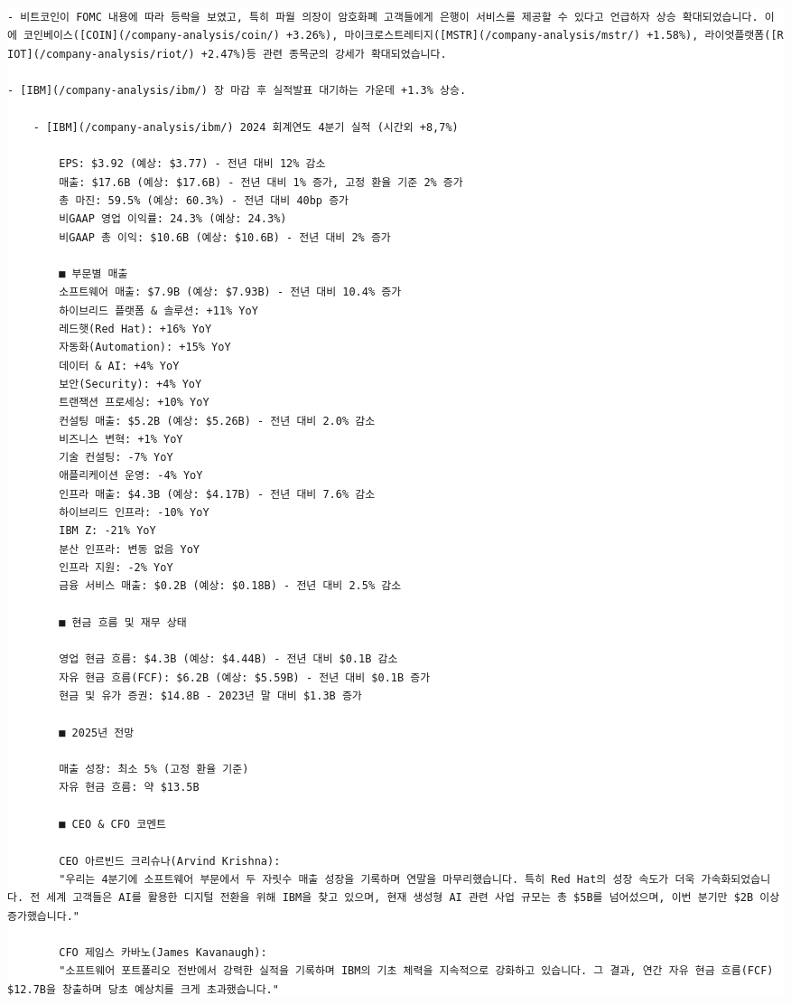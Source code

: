 	- 비트코인이 FOMC 내용에 따라 등락을 보였고, 특히 파월 의장이 암호화폐 고객들에게 은행이 서비스를 제공할 수 있다고 언급하자 상승 확대되었습니다. 이에 코인베이스([COIN](/company-analysis/coin/) +3.26%), 마이크로스트레티지([MSTR](/company-analysis/mstr/) +1.58%), 라이엇플랫폼([RIOT](/company-analysis/riot/) +2.47%)등 관련 종목군의 강세가 확대되었습니다.
	  
	- [IBM](/company-analysis/ibm/) 장 마감 후 실적발표 대기하는 가운데 +1.3% 상승.
	  
		- [IBM](/company-analysis/ibm/) 2024 회계연도 4분기 실적 (시간외 +8,7%)
		
			EPS: $3.92 (예상: $3.77) - 전년 대비 12% 감소
			매출: $17.6B (예상: $17.6B) - 전년 대비 1% 증가, 고정 환율 기준 2% 증가
			총 마진: 59.5% (예상: 60.3%) - 전년 대비 40bp 증가
			비GAAP 영업 이익률: 24.3% (예상: 24.3%)
			비GAAP 총 이익: $10.6B (예상: $10.6B) - 전년 대비 2% 증가
			
			■ 부문별 매출
			소프트웨어 매출: $7.9B (예상: $7.93B) - 전년 대비 10.4% 증가
			하이브리드 플랫폼 & 솔루션: +11% YoY
			레드햇(Red Hat): +16% YoY
			자동화(Automation): +15% YoY
			데이터 & AI: +4% YoY
			보안(Security): +4% YoY
			트랜잭션 프로세싱: +10% YoY
			컨설팅 매출: $5.2B (예상: $5.26B) - 전년 대비 2.0% 감소
			비즈니스 변혁: +1% YoY
			기술 컨설팅: -7% YoY
			애플리케이션 운영: -4% YoY
			인프라 매출: $4.3B (예상: $4.17B) - 전년 대비 7.6% 감소
			하이브리드 인프라: -10% YoY
			IBM Z: -21% YoY
			분산 인프라: 변동 없음 YoY
			인프라 지원: -2% YoY
			금융 서비스 매출: $0.2B (예상: $0.18B) - 전년 대비 2.5% 감소
			
			■ 현금 흐름 및 재무 상태
			
			영업 현금 흐름: $4.3B (예상: $4.44B) - 전년 대비 $0.1B 감소
			자유 현금 흐름(FCF): $6.2B (예상: $5.59B) - 전년 대비 $0.1B 증가
			현금 및 유가 증권: $14.8B - 2023년 말 대비 $1.3B 증가
			
			■ 2025년 전망
			
			매출 성장: 최소 5% (고정 환율 기준)
			자유 현금 흐름: 약 $13.5B
			
			■ CEO & CFO 코멘트
			
			CEO 아르빈드 크리슈나(Arvind Krishna):
			"우리는 4분기에 소프트웨어 부문에서 두 자릿수 매출 성장을 기록하며 연말을 마무리했습니다. 특히 Red Hat의 성장 속도가 더욱 가속화되었습니다. 전 세계 고객들은 AI를 활용한 디지털 전환을 위해 IBM을 찾고 있으며, 현재 생성형 AI 관련 사업 규모는 총 $5B를 넘어섰으며, 이번 분기만 $2B 이상 증가했습니다."
			
			CFO 제임스 카바노(James Kavanaugh):
			"소프트웨어 포트폴리오 전반에서 강력한 실적을 기록하며 IBM의 기초 체력을 지속적으로 강화하고 있습니다. 그 결과, 연간 자유 현금 흐름(FCF) $12.7B을 창출하며 당초 예상치를 크게 초과했습니다."
